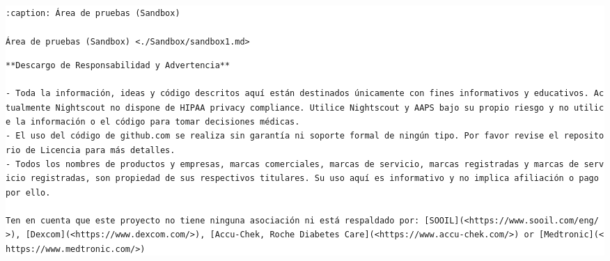 ```{toctree}
:caption: Área de pruebas (Sandbox)

Área de pruebas (Sandbox) <./Sandbox/sandbox1.md>
```

```{note}
**Descargo de Responsabilidad y Advertencia**

- Toda la información, ideas y código descritos aquí están destinados únicamente con fines informativos y educativos. Actualmente Nightscout no dispone de HIPAA privacy compliance. Utilice Nightscout y AAPS bajo su propio riesgo y no utilice la información o el código para tomar decisiones médicas.
- El uso del código de github.com se realiza sin garantía ni soporte formal de ningún tipo. Por favor revise el repositorio de Licencia para más detalles.
- Todos los nombres de productos y empresas, marcas comerciales, marcas de servicio, marcas registradas y marcas de servicio registradas, son propiedad de sus respectivos titulares. Su uso aquí es informativo y no implica afiliación o pago por ello.

Ten en cuenta que este proyecto no tiene ninguna asociación ni está respaldado por: [SOOIL](<https://www.sooil.com/eng/>), [Dexcom](<https://www.dexcom.com/>), [Accu-Chek, Roche Diabetes Care](<https://www.accu-chek.com/>) or [Medtronic](<https://www.medtronic.com/>)

```
